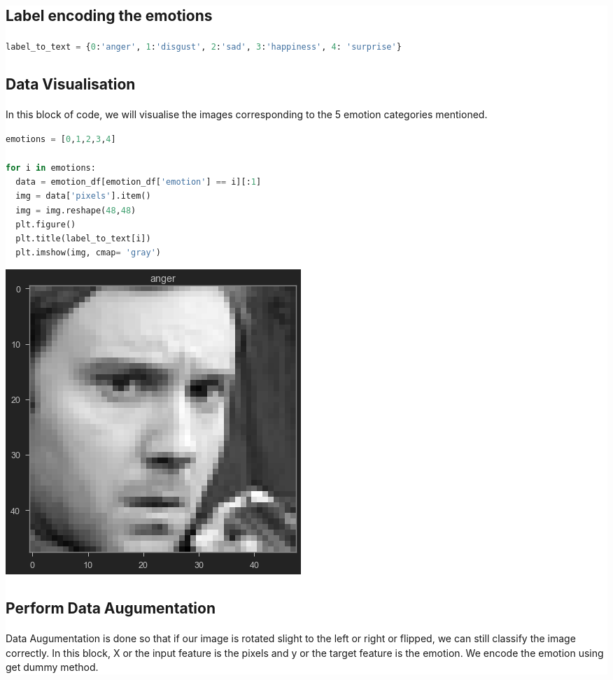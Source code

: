 ## Label encoding the emotions

```python
label_to_text = {0:'anger', 1:'disgust', 2:'sad', 3:'happiness', 4: 'surprise'}
```

## Data Visualisation

In this block of code, we will visualise the images corresponding to the 5 emotion categories mentioned.

```python
emotions = [0,1,2,3,4]

for i in emotions:
  data = emotion_df[emotion_df['emotion'] == i][:1]
  img = data['pixels'].item()
  img = img.reshape(48,48)
  plt.figure()
  plt.title(label_to_text[i])
  plt.imshow(img, cmap= 'gray')

```
![input](/assets/images/f2.png)

## Perform Data Augumentation

Data Augumentation is done so that if our image is rotated slight to the left or right or flipped, we can still classify the image correctly.
In this block, X or the input feature is the pixels and y or the target feature is the emotion. We encode the emotion using get dummy method.
